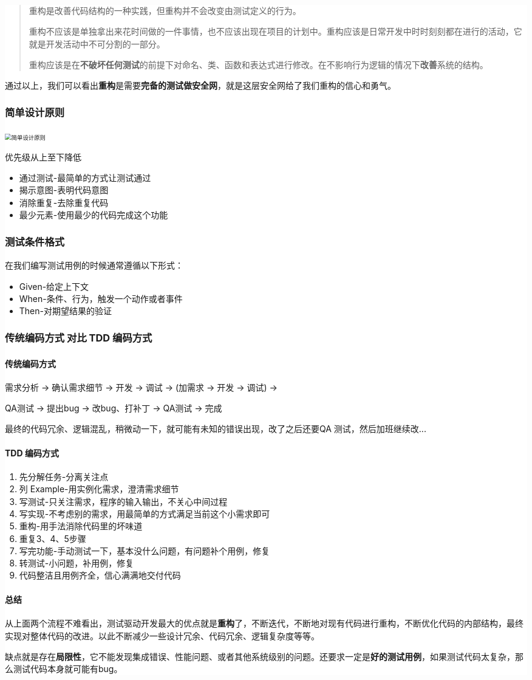 > 重构是改善代码结构的一种实践，但重构并不会改变由测试定义的行为。
>
> 重构不应该是单独拿出来花时间做的一件事情，也不应该出现在项目的计划中。重构应该是日常开发中时时刻刻都在进行的活动，它就是开发活动中不可分割的一部分。
>
> 重构应该是在**不破坏任何测试**的前提下对命名、类、函数和表达式进行修改。在不影响行为逻辑的情况下**改善**系统的结构。

通过以上，我们可以看出**重构**是需要**完备的测试做安全网**，就是这层安全网给了我们重构的信心和勇气。

### 简单设计原则

<img src="https://tva1.sinaimg.cn/large/006y8mN6ly1g6nic5oi8aj30qg0o84qp.jpg" alt="简单设计原则" style="zoom: 67%;" />

优先级从上至下降低 

- 通过测试-最简单的方式让测试通过
- 揭示意图-表明代码意图
- 消除重复-去除重复代码
- 最少元素-使用最少的代码完成这个功能

### 测试条件格式

在我们编写测试用例的时候通常遵循以下形式：

- Given-给定上下文
- When-条件、行为，触发一个动作或者事件
- Then-对期望结果的验证

### 传统编码方式 对比 TDD 编码方式

#### **传统编码方式**

需求分析 ->  确认需求细节 ->  开发 -> 调试 -> (加需求 -> 开发 -> 调试) -> 

QA测试 -> 提出bug -> 改bug、打补丁 -> QA测试 -> 完成

最终的代码冗余、逻辑混乱，稍微动一下，就可能有未知的错误出现，改了之后还要QA 测试，然后加班继续改...

#### **TDD 编码方式**

1. 先分解任务-分离关注点
2. 列 Example-用实例化需求，澄清需求细节
3. 写测试-只关注需求，程序的输入输出，不关心中间过程
4. 写实现-不考虑别的需求，用最简单的方式满足当前这个小需求即可
5. 重构-用手法消除代码里的坏味道
6. 重复3、4、5步骤
7. 写完功能-手动测试一下，基本没什么问题，有问题补个用例，修复
8. 转测试-小问题，补用例，修复
9. 代码整洁且用例齐全，信心满满地交付代码

#### 总结

从上面两个流程不难看出，测试驱动开发最大的优点就是**重构**了，不断迭代，不断地对现有代码进行重构，不断优化代码的内部结构，最终实现对整体代码的改进。以此不断减少一些设计冗余、代码冗余、逻辑复杂度等等。

缺点就是存在**局限性**，它不能发现集成错误、性能问题、或者其他系统级别的问题。还要求一定是**好的测试用例**，如果测试代码太复杂，那么测试代码本身就可能有bug。
